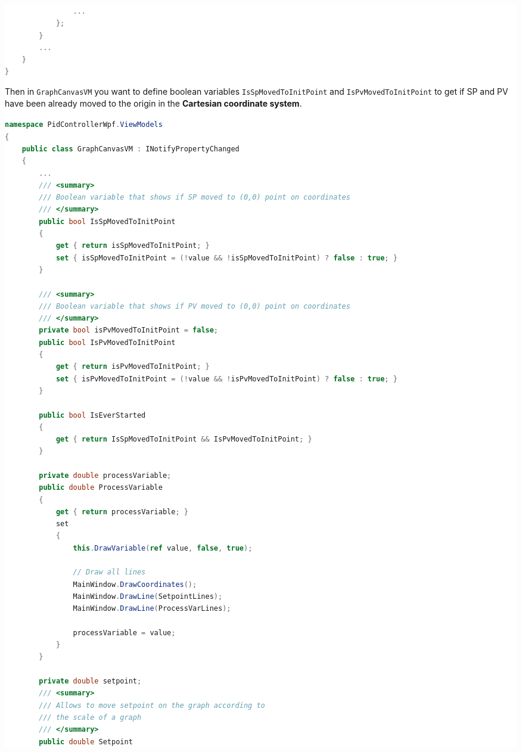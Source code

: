 ```C#
                ...
            }; 
        }
        ... 
    }
}
```

Then in `GraphCanvasVM` you want to define boolean variables `IsSpMovedToInitPoint` and `IsPvMovedToInitPoint` to get if SP and PV have been already moved to the origin in the **Cartesian coordinate system**. 
```C#
namespace PidControllerWpf.ViewModels
{
    public class GraphCanvasVM : INotifyPropertyChanged
    {
        ...
        /// <summary>
        /// Boolean variable that shows if SP moved to (0,0) point on coordinates
        /// </summary>
        public bool IsSpMovedToInitPoint
        {
            get { return isSpMovedToInitPoint; }
            set { isSpMovedToInitPoint = (!value && !isSpMovedToInitPoint) ? false : true; }
        }

        /// <summary>
        /// Boolean variable that shows if PV moved to (0,0) point on coordinates
        /// </summary>        
        private bool isPvMovedToInitPoint = false; 
        public bool IsPvMovedToInitPoint
        {
            get { return isPvMovedToInitPoint; }
            set { isPvMovedToInitPoint = (!value && !isPvMovedToInitPoint) ? false : true; }
        }
        
        public bool IsEverStarted
        {
            get { return IsSpMovedToInitPoint && IsPvMovedToInitPoint; }
        }

        private double processVariable;
        public double ProcessVariable
        {
            get { return processVariable; }
            set 
            { 
                this.DrawVariable(ref value, false, true); 

                // Draw all lines 
                MainWindow.DrawCoordinates(); 
                MainWindow.DrawLine(SetpointLines);
                MainWindow.DrawLine(ProcessVarLines);
                
                processVariable = value; 
            }
        }
                
        private double setpoint; 
        /// <summary>
        /// Allows to move setpoint on the graph according to 
        /// the scale of a graph 
        /// </summary>
        public double Setpoint
```